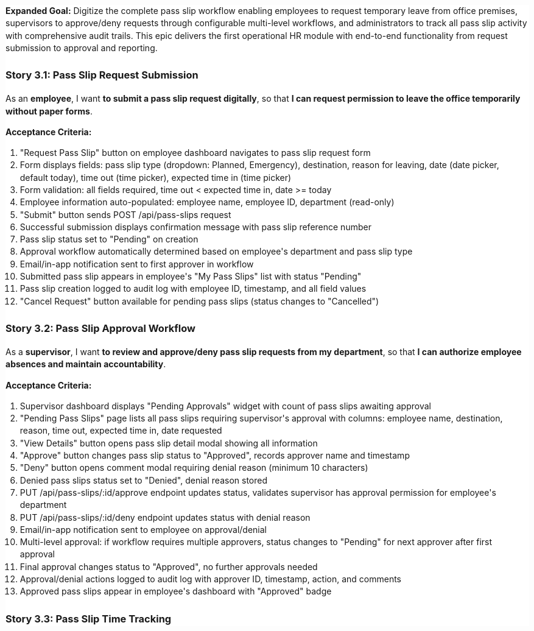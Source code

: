 **Expanded Goal:** Digitize the complete pass slip workflow enabling employees to request temporary leave from office premises, supervisors to approve/deny requests through configurable multi-level workflows, and administrators to track all pass slip activity with comprehensive audit trails. This epic delivers the first operational HR module with end-to-end functionality from request submission to approval and reporting.

### Story 3.1: Pass Slip Request Submission

As an **employee**,
I want **to submit a pass slip request digitally**,
so that **I can request permission to leave the office temporarily without paper forms**.

**Acceptance Criteria:**
1. "Request Pass Slip" button on employee dashboard navigates to pass slip request form
2. Form displays fields: pass slip type (dropdown: Planned, Emergency), destination, reason for leaving, date (date picker, default today), time out (time picker), expected time in (time picker)
3. Form validation: all fields required, time out < expected time in, date >= today
4. Employee information auto-populated: employee name, employee ID, department (read-only)
5. "Submit" button sends POST /api/pass-slips request
6. Successful submission displays confirmation message with pass slip reference number
7. Pass slip status set to "Pending" on creation
8. Approval workflow automatically determined based on employee's department and pass slip type
9. Email/in-app notification sent to first approver in workflow
10. Submitted pass slip appears in employee's "My Pass Slips" list with status "Pending"
11. Pass slip creation logged to audit log with employee ID, timestamp, and all field values
12. "Cancel Request" button available for pending pass slips (status changes to "Cancelled")

### Story 3.2: Pass Slip Approval Workflow

As a **supervisor**,
I want **to review and approve/deny pass slip requests from my department**,
so that **I can authorize employee absences and maintain accountability**.

**Acceptance Criteria:**
1. Supervisor dashboard displays "Pending Approvals" widget with count of pass slips awaiting approval
2. "Pending Pass Slips" page lists all pass slips requiring supervisor's approval with columns: employee name, destination, reason, time out, expected time in, date requested
3. "View Details" button opens pass slip detail modal showing all information
4. "Approve" button changes pass slip status to "Approved", records approver name and timestamp
5. "Deny" button opens comment modal requiring denial reason (minimum 10 characters)
6. Denied pass slips status set to "Denied", denial reason stored
7. PUT /api/pass-slips/:id/approve endpoint updates status, validates supervisor has approval permission for employee's department
8. PUT /api/pass-slips/:id/deny endpoint updates status with denial reason
9. Email/in-app notification sent to employee on approval/denial
10. Multi-level approval: if workflow requires multiple approvers, status changes to "Pending" for next approver after first approval
11. Final approval changes status to "Approved", no further approvals needed
12. Approval/denial actions logged to audit log with approver ID, timestamp, action, and comments
13. Approved pass slips appear in employee's dashboard with "Approved" badge

### Story 3.3: Pass Slip Time Tracking
